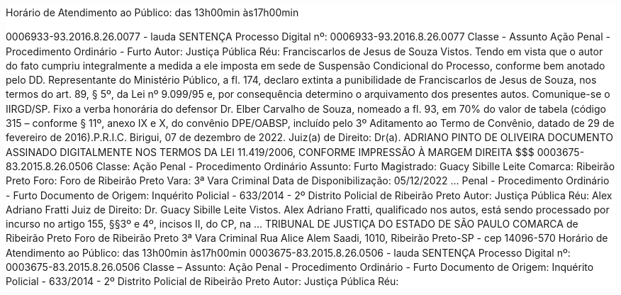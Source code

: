 Horário de Atendimento ao Público: das 13h00min às17h00min
      
0006933-93.2016.8.26.0077 - lauda 
SENTENÇA
Processo Digital nº:
0006933-93.2016.8.26.0077
Classe - Assunto
Ação Penal - Procedimento Ordinário - Furto
Autor:
Justiça Pública
Réu:
Franciscarlos de Jesus de Souza
Vistos.
Tendo em vista que o autor do fato cumpriu integralmente a medida a ele imposta em 
sede de Suspensão Condicional do Processo, conforme bem anotado pelo DD. 
Representante do Ministério Público, a fl. 174, declaro extinta a punibilidade de 
Franciscarlos de Jesus de Souza, nos termos do art. 89, § 5º, da Lei nº 9.099/95 e,
por consequência determino o arquivamento dos presentes autos.
Comunique-se o IIRGD/SP.
Fixo a verba honorária do defensor Dr. Elber Carvalho de Souza, nomeado a fl. 93, 
em 70% do valor de tabela (código 315 – conforme § 11º, anexo IX e X, do convênio 
DPE/OABSP, incluído pelo 3º Aditamento ao Termo de Convênio, datado de 29 de 
fevereiro de 2016).P.R.I.C. 
Birigui, 07 de dezembro de 2022.
Juiz(a) de Direito: Dr(a). ADRIANO PINTO DE OLIVEIRA
DOCUMENTO ASSINADO DIGITALMENTE NOS TERMOS DA LEI 11.419/2006, CONFORME IMPRESSÃO À
MARGEM DIREITA
$$$
0003675-83.2015.8.26.0506
Classe: Ação Penal - Procedimento Ordinário
Assunto: Furto
Magistrado: Guacy Sibille Leite
Comarca: Ribeirão Preto
Foro: Foro de Ribeirão Preto
Vara: 3ª Vara Criminal
Data de Disponibilização: 05/12/2022
... Penal - Procedimento Ordinário - Furto
Documento de Origem:
Inquérito Policial - 633/2014 - 2º Distrito Policial de Ribeirão Preto
Autor:
Justiça Pública
Réu:
Alex Adriano Fratti
Juiz de Direito: Dr. Guacy Sibille Leite
Vistos. 
Alex Adriano Fratti, qualificado nos autos, está sendo processado por incurso no 
artigo 155, §§3º e 4º, incisos II, do CP, na ...
TRIBUNAL DE JUSTIÇA DO ESTADO DE SÃO PAULO
COMARCA de Ribeirão Preto
Foro de Ribeirão Preto
3ª Vara Criminal
Rua Alice Alem Saadi, 1010, Ribeirão Preto-SP - cep 14096-570
Horário de Atendimento ao Público: das 13h00min às17h00min
0003675-83.2015.8.26.0506 - lauda 
SENTENÇA
Processo Digital nº:
0003675-83.2015.8.26.0506
Classe – Assunto:
Ação Penal - Procedimento Ordinário - Furto
Documento de Origem:
Inquérito Policial - 633/2014 - 2º Distrito Policial de Ribeirão Preto
Autor:
Justiça Pública
Réu: